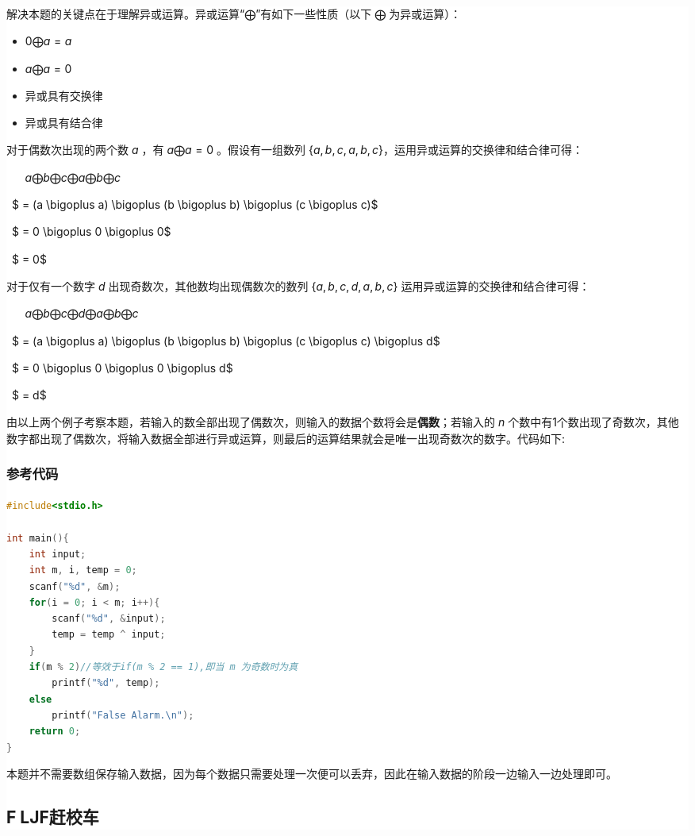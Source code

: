解决本题的关键点在于理解异或运算。异或运算“$\bigoplus$”有如下一些性质（以下 $\bigoplus$ 为异或运算）：

* $0\bigoplus a = a$

* $a \bigoplus a=0$

* 异或具有交换律

* 异或具有结合律

对于偶数次出现的两个数 $a$ ，有 $a \bigoplus a=0$ 。假设有一组数列 $\{a, b, c, a, b, c\}$，运用异或运算的交换律和结合律可得：

&emsp;&ensp;&thinsp;$a \bigoplus b \bigoplus c \bigoplus a \bigoplus b \bigoplus c$

&ensp;$ = (a \bigoplus a) \bigoplus (b \bigoplus b) \bigoplus (c \bigoplus c)$

&ensp;$ = 0 \bigoplus 0 \bigoplus 0$

&ensp;$ = 0$

对于仅有一个数字 $d$ 出现奇数次，其他数均出现偶数次的数列 $\{a, b, c, d, a, b, c\}$ 运用异或运算的交换律和结合律可得：

&emsp;&ensp;&thinsp;$a \bigoplus b \bigoplus c \bigoplus d \bigoplus a \bigoplus b \bigoplus c$

&ensp;$ = (a \bigoplus a) \bigoplus (b \bigoplus b) \bigoplus (c \bigoplus c) \bigoplus d$

&ensp;$ = 0 \bigoplus 0 \bigoplus 0 \bigoplus d$

&ensp;$ = d$

由以上两个例子考察本题，若输入的数全部出现了偶数次，则输入的数据个数将会是**偶数**；若输入的 $n$ 个数中有$1$个数出现了奇数次，其他数字都出现了偶数次，将输入数据全部进行异或运算，则最后的运算结果就会是唯一出现奇数次的数字。代码如下:

### 参考代码

```c
#include<stdio.h>

int main(){
    int input;
    int m, i, temp = 0;
    scanf("%d", &m);
    for(i = 0; i < m; i++){
        scanf("%d", &input);
        temp = temp ^ input;
    }
    if(m % 2)//等效于if(m % 2 == 1),即当 m 为奇数时为真
        printf("%d", temp);
    else
        printf("False Alarm.\n");
    return 0;
}
```

本题并不需要数组保存输入数据，因为每个数据只需要处理一次便可以丢弃，因此在输入数据的阶段一边输入一边处理即可。



## F LJF赶校车
